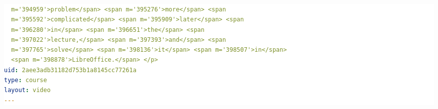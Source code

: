 ```yaml
  m='394959'>problem</span> <span m='395276'>more</span> <span
  m='395592'>complicated</span> <span m='395909'>later</span> <span
  m='396280'>in</span> <span m='396651'>the</span> <span
  m='397022'>lecture,</span> <span m='397393'>and</span> <span
  m='397765'>solve</span> <span m='398136'>it</span> <span m='398507'>in</span>
  <span m='398878'>LibreOffice.</span> </p>
uid: 2aee3adb31182d753b1a8145cc77261a
type: course
layout: video
---
```

